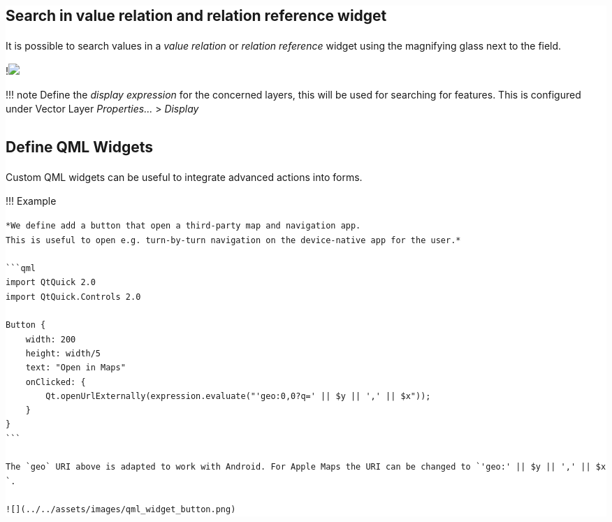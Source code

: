 ## Search in value relation and relation reference widget

It is possible to search values in a *value relation* or *relation reference* widget using the magnifying glass next to the field.

!![](../../assets/images/autocomplete_search_value.webp,300px)

!!! note
    Define the *display expression* for the concerned layers, this will be used for searching for features.
    This is configured under Vector Layer *Properties...* > *Display*


## Define QML Widgets

Custom QML widgets can be useful to integrate advanced actions into forms.

!!! Example

    *We define add a button that open a third-party map and navigation app.
    This is useful to open e.g. turn-by-turn navigation on the device-native app for the user.*

    ```qml
    import QtQuick 2.0
    import QtQuick.Controls 2.0

    Button {
        width: 200
        height: width/5
        text: "Open in Maps"
        onClicked: {
            Qt.openUrlExternally(expression.evaluate("'geo:0,0?q=' || $y || ',' || $x"));
        }
    }
    ```

    The `geo` URI above is adapted to work with Android. For Apple Maps the URI can be changed to `'geo:' || $y || ',' || $x`.

    ![](../../assets/images/qml_widget_button.png)
